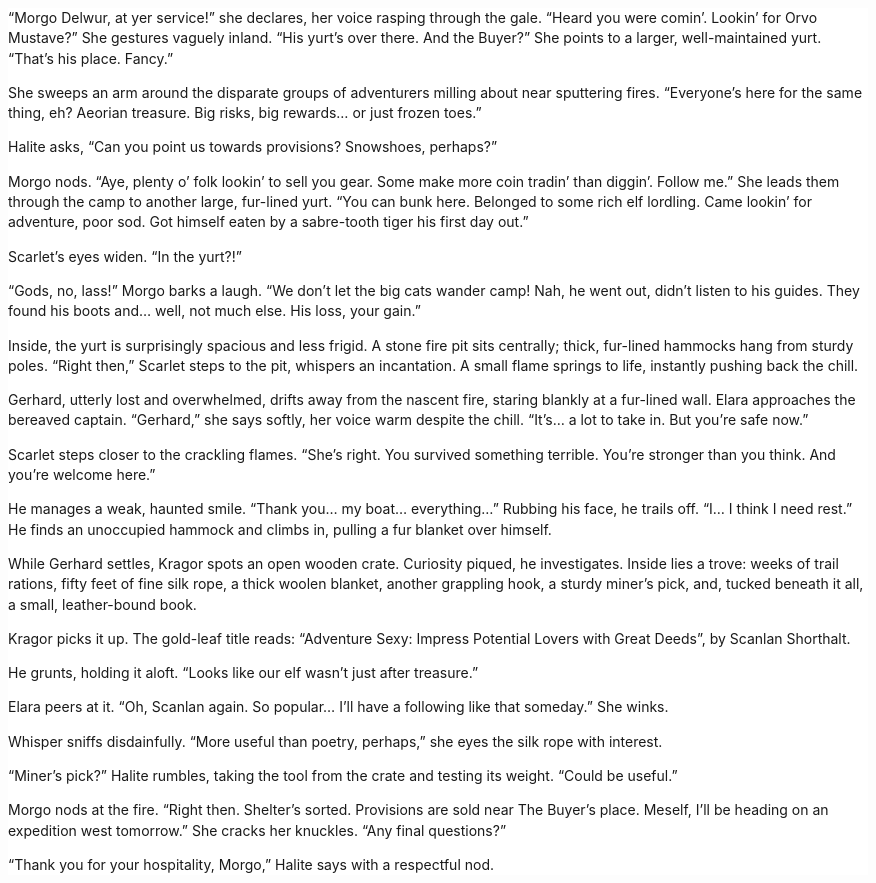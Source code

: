 “Morgo Delwur, at yer service!” she declares, her voice rasping through the gale. “Heard you were comin’. Lookin’ for Orvo Mustave?” She gestures vaguely inland. “His yurt’s over there. And the Buyer?” She points to a larger, well-maintained yurt. “That’s his place. Fancy.”

She sweeps an arm around the disparate groups of adventurers milling about near sputtering fires. “Everyone’s here for the same thing, eh? Aeorian treasure. Big risks, big rewards… or just frozen toes.”

Halite asks, “Can you point us towards provisions? Snowshoes, perhaps?”

Morgo nods. “Aye, plenty o’ folk lookin’ to sell you gear. Some make more coin tradin’ than diggin’. Follow me.” She leads them through the camp to another large, fur-lined yurt. “You can bunk here. Belonged to some rich elf lordling. Came lookin’ for adventure, poor sod. Got himself eaten by a sabre-tooth tiger his first day out.”

Scarlet’s eyes widen. “In the yurt?!”

“Gods, no, lass!” Morgo barks a laugh. “We don’t let the big cats wander camp! Nah, he went out, didn’t listen to his guides. They found his boots and… well, not much else. His loss, your gain.”

Inside, the yurt is surprisingly spacious and less frigid. A stone fire pit sits centrally; thick, fur-lined hammocks hang from sturdy poles. “Right then,” Scarlet steps to the pit, whispers an incantation. A small flame springs to life, instantly pushing back the chill.

Gerhard, utterly lost and overwhelmed, drifts away from the nascent fire, staring blankly at a fur-lined wall. Elara approaches the bereaved captain. “Gerhard,” she says softly, her voice warm despite the chill. “It’s… a lot to take in. But you’re safe now.”

Scarlet steps closer to the crackling flames. “She’s right. You survived something terrible. You’re stronger than you think. And you’re welcome here.”

He manages a weak, haunted smile. “Thank you… my boat… everything…” Rubbing his face, he trails off. “I… I think I need rest.” He finds an unoccupied hammock and climbs in, pulling a fur blanket over himself.

While Gerhard settles, Kragor spots an open wooden crate. Curiosity piqued, he investigates. Inside lies a trove: weeks of trail rations, fifty feet of fine silk rope, a thick woolen blanket, another grappling hook, a sturdy miner’s pick, and, tucked beneath it all, a small, leather-bound book.

Kragor picks it up. The gold-leaf title reads: “Adventure Sexy: Impress Potential Lovers with Great Deeds”, by Scanlan Shorthalt.

He grunts, holding it aloft. “Looks like our elf wasn’t just after treasure.”

Elara peers at it. “Oh, Scanlan again. So popular… I’ll have a following like that someday.” She winks.

Whisper sniffs disdainfully. “More useful than poetry, perhaps,” she eyes the silk rope with interest.

“Miner’s pick?” Halite rumbles, taking the tool from the crate and testing its weight. “Could be useful.”

Morgo nods at the fire. “Right then. Shelter’s sorted. Provisions are sold near The Buyer’s place. Meself, I’ll be heading on an expedition west tomorrow.” She cracks her knuckles. “Any final questions?”

“Thank you for your hospitality, Morgo,” Halite says with a respectful nod.
